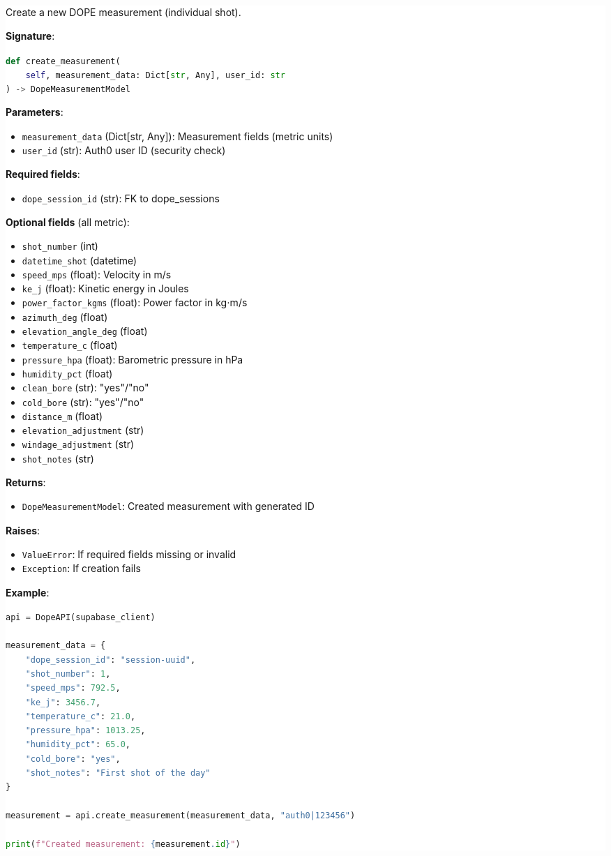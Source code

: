 Create a new DOPE measurement (individual shot).

**Signature**:
```python
def create_measurement(
    self, measurement_data: Dict[str, Any], user_id: str
) -> DopeMeasurementModel
```

**Parameters**:
- `measurement_data` (Dict[str, Any]): Measurement fields (metric units)
- `user_id` (str): Auth0 user ID (security check)

**Required fields**:
- `dope_session_id` (str): FK to dope_sessions

**Optional fields** (all metric):
- `shot_number` (int)
- `datetime_shot` (datetime)
- `speed_mps` (float): Velocity in m/s
- `ke_j` (float): Kinetic energy in Joules
- `power_factor_kgms` (float): Power factor in kg⋅m/s
- `azimuth_deg` (float)
- `elevation_angle_deg` (float)
- `temperature_c` (float)
- `pressure_hpa` (float): Barometric pressure in hPa
- `humidity_pct` (float)
- `clean_bore` (str): "yes"/"no"
- `cold_bore` (str): "yes"/"no"
- `distance_m` (float)
- `elevation_adjustment` (str)
- `windage_adjustment` (str)
- `shot_notes` (str)

**Returns**:
- `DopeMeasurementModel`: Created measurement with generated ID

**Raises**:
- `ValueError`: If required fields missing or invalid
- `Exception`: If creation fails

**Example**:
```python
api = DopeAPI(supabase_client)

measurement_data = {
    "dope_session_id": "session-uuid",
    "shot_number": 1,
    "speed_mps": 792.5,
    "ke_j": 3456.7,
    "temperature_c": 21.0,
    "pressure_hpa": 1013.25,
    "humidity_pct": 65.0,
    "cold_bore": "yes",
    "shot_notes": "First shot of the day"
}

measurement = api.create_measurement(measurement_data, "auth0|123456")

print(f"Created measurement: {measurement.id}")
```
